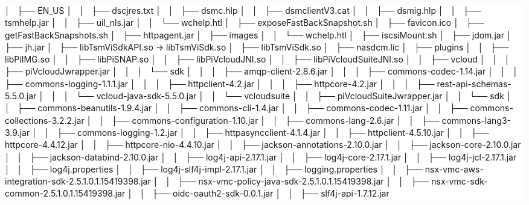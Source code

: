 │                       ├── EN_US
│                       │   ├── dscjres.txt
│                       │   ├── dsmc.hlp
│                       │   ├── dsmclientV3.cat
│                       │   ├── dsmig.hlp
│                       │   ├── tsmhelp.jar
│                       │   ├── uil_nls.jar
│                       │   └── wchelp.htl
│                       ├── exposeFastBackSnapshot.sh
│                       ├── favicon.ico
│                       ├── getFastBackSnapshots.sh
│                       ├── httpagent.jar
│                       ├── images
│                       │   └── wchelp.htl
│                       ├── iscsiMount.sh
│                       ├── jdom.jar
│                       ├── jh.jar
│                       ├── libTsmViSdkAPI.so -> libTsmViSdk.so
│                       ├── libTsmViSdk.so
│                       ├── nasdcm.lic
│                       ├── plugins
│                       │   ├── libPiIMG.so
│                       │   ├── libPiSNAP.so
│                       │   ├── libPiVcloudJNI.so
│                       │   ├── libPiVcloudSuiteJNI.so
│                       │   ├── vcloud
│                       │   │   ├── piVcloudJwrapper.jar
│                       │   │   └── sdk
│                       │   │       ├── amqp-client-2.8.6.jar
│                       │   │       ├── commons-codec-1.14.jar
│                       │   │       ├── commons-logging-1.1.1.jar
│                       │   │       ├── httpclient-4.2.jar
│                       │   │       ├── httpcore-4.2.jar
│                       │   │       ├── rest-api-schemas-5.5.0.jar
│                       │   │       └── vcloud-java-sdk-5.5.0.jar
│                       │   └── vcloudsuite
│                       │       ├── piVcloudSuiteJwrapper.jar
│                       │       └── sdk
│                       │           ├── commons-beanutils-1.9.4.jar
│                       │           ├── commons-cli-1.4.jar
│                       │           ├── commons-codec-1.11.jar
│                       │           ├── commons-collections-3.2.2.jar
│                       │           ├── commons-configuration-1.10.jar
│                       │           ├── commons-lang-2.6.jar
│                       │           ├── commons-lang3-3.9.jar
│                       │           ├── commons-logging-1.2.jar
│                       │           ├── httpasyncclient-4.1.4.jar
│                       │           ├── httpclient-4.5.10.jar
│                       │           ├── httpcore-4.4.12.jar
│                       │           ├── httpcore-nio-4.4.10.jar
│                       │           ├── jackson-annotations-2.10.0.jar
│                       │           ├── jackson-core-2.10.0.jar
│                       │           ├── jackson-databind-2.10.0.jar
│                       │           ├── log4j-api-2.17.1.jar
│                       │           ├── log4j-core-2.17.1.jar
│                       │           ├── log4j-jcl-2.17.1.jar
│                       │           ├── log4j.properties
│                       │           ├── log4j-slf4j-impl-2.17.1.jar
│                       │           ├── logging.properties
│                       │           ├── nsx-vmc-aws-integration-sdk-2.5.1.0.1.15419398.jar
│                       │           ├── nsx-vmc-policy-java-sdk-2.5.1.0.1.15419398.jar
│                       │           ├── nsx-vmc-sdk-common-2.5.1.0.1.15419398.jar
│                       │           ├── oidc-oauth2-sdk-0.0.1.jar
│                       │           ├── slf4j-api-1.7.12.jar